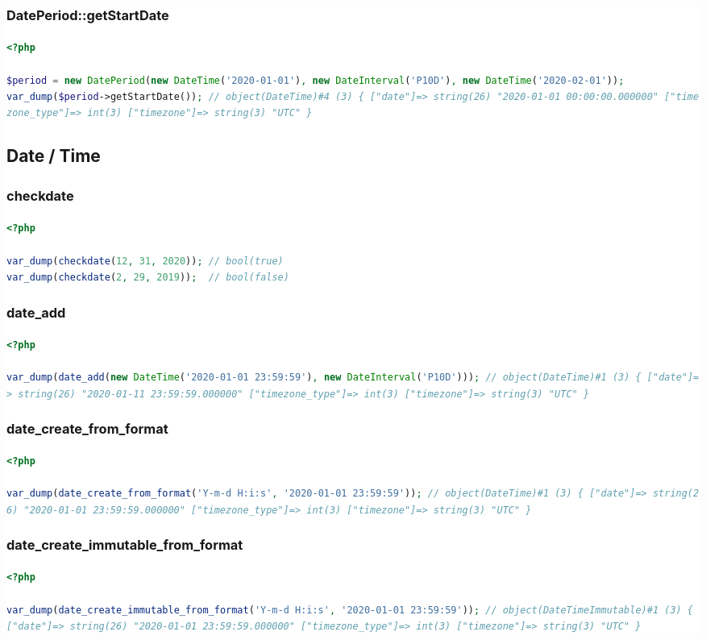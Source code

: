 ### DatePeriod::getStartDate

```php
<?php

$period = new DatePeriod(new DateTime('2020-01-01'), new DateInterval('P10D'), new DateTime('2020-02-01'));
var_dump($period->getStartDate()); // object(DateTime)#4 (3) { ["date"]=> string(26) "2020-01-01 00:00:00.000000" ["timezone_type"]=> int(3) ["timezone"]=> string(3) "UTC" }

```

## Date / Time

### checkdate

```php
<?php

var_dump(checkdate(12, 31, 2020)); // bool(true)
var_dump(checkdate(2, 29, 2019));  // bool(false)

```

### date_add

```php
<?php

var_dump(date_add(new DateTime('2020-01-01 23:59:59'), new DateInterval('P10D'))); // object(DateTime)#1 (3) { ["date"]=> string(26) "2020-01-11 23:59:59.000000" ["timezone_type"]=> int(3) ["timezone"]=> string(3) "UTC" }

```

### date_create_from_format

```php
<?php

var_dump(date_create_from_format('Y-m-d H:i:s', '2020-01-01 23:59:59')); // object(DateTime)#1 (3) { ["date"]=> string(26) "2020-01-01 23:59:59.000000" ["timezone_type"]=> int(3) ["timezone"]=> string(3) "UTC" }

```

### date_create_immutable_from_format

```php
<?php

var_dump(date_create_immutable_from_format('Y-m-d H:i:s', '2020-01-01 23:59:59')); // object(DateTimeImmutable)#1 (3) { ["date"]=> string(26) "2020-01-01 23:59:59.000000" ["timezone_type"]=> int(3) ["timezone"]=> string(3) "UTC" }

```
